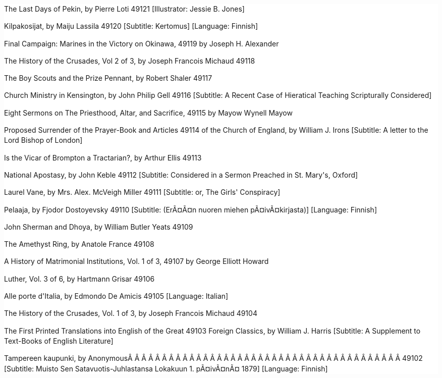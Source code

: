 The Last Days of Pekin, by Pierre Loti                                   49121
 [Illustrator: Jessie B. Jones]

Kilpakosijat, by Maiju Lassila                                           49120
 [Subtitle: Kertomus]
 [Language: Finnish]

Final Campaign: Marines in the Victory on Okinawa,                       49119
 by Joseph H. Alexander

The History of the Crusades, Vol 2 of 3, by Joseph Francois Michaud      49118

The Boy Scouts and the Prize Pennant, by Robert Shaler                   49117

Church Ministry in Kensington, by John Philip Gell                       49116
 [Subtitle: A Recent Case of Hieratical Teaching
  Scripturally Considered]

Eight Sermons on The Priesthood, Altar, and Sacrifice,                   49115
 by Mayow Wynell Mayow

Proposed Surrender of the Prayer-Book and Articles                       49114
 of the Church of England, by William J. Irons
 [Subtitle: A letter to the Lord Bishop of London]

Is the Vicar of Brompton a Tractarian?, by Arthur Ellis                  49113

National Apostasy, by John Keble                                         49112
 [Subtitle: Considered in a Sermon
  Preached in St. Mary's, Oxford]

Laurel Vane, by Mrs. Alex. McVeigh Miller                                49111
 [Subtitle: or, The Girls' Conspiracy]

Pelaaja, by Fjodor Dostoyevsky                                           49110
 [Subtitle: (ErÃ¤Ã¤n nuoren miehen pÃ¤ivÃ¤kirjasta)]
 [Language: Finnish]

John Sherman and Dhoya, by William Butler Yeats                          49109

The Amethyst Ring, by Anatole France                                     49108

A History of Matrimonial Institutions, Vol. 1 of 3,                      49107
 by George Elliott Howard

Luther, Vol. 3 of 6, by Hartmann Grisar                                  49106

Alle porte d'Italia, by Edmondo De Amicis                                49105
 [Language: Italian]

The History of the Crusades, Vol. 1 of 3, by Joseph Francois Michaud     49104

The First Printed Translations into English of the Great                 49103
 Foreign Classics, by William J. Harris
 [Subtitle: A Supplement to Text-Books of English Literature]

Tampereen kaupunki, by AnonymousÂ Â Â Â Â Â Â Â Â Â Â Â Â Â Â Â Â Â Â Â Â Â Â Â Â Â Â Â Â Â Â Â Â Â Â Â Â Â Â Â  49102
 [Subtitle: Muisto Sen Satavuotis-Juhlastansa
  Lokakuun 1. pÃ¤ivÃ¤nÃ¤ 1879]
 [Language: Finnish]
